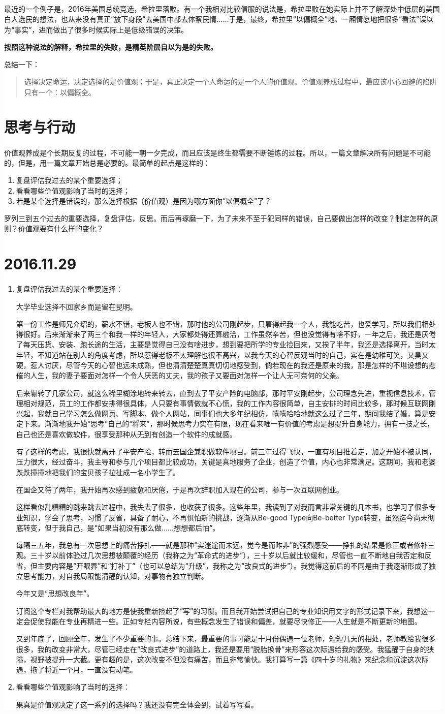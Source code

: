 最近的一个例子是，2016年美国总统竞选，希拉里落败。有一个我相对比较信服的说法是，希拉里败在她实际上并不了解深处中低层的美国白人选民的想法，也从来没有真正“放下身段”去美国中部去体察民情……于是，最终，希拉里“以偏概全”地、一厢情愿地把很多“看法”误以为“事实”，进而做出了很多时候实际上是低级错误的决策。

**按照这种说法的解释，希拉里的失败，是精英阶层自以为是的失败。**

总结一下：

> 选择决定命运，决定选择的是价值观；于是，真正决定一个人命运的是一个人的价值观。价值观养成过程中，最应该小心回避的陷阱只有一个：以偏概全。

# 思考与行动

价值观养成是个长期反复的过程，不可能一朝一夕完成，而且应该是终生都需要不断锤炼的过程。所以，一篇文章解决所有问题是不可能的，但是，用一篇文章开始总是必要的。最简单的起点是这样的：

1. 复盘评估我过去的某个重要选择；
2. 看看哪些价值观影响了当时的选择；
3. 若是某个选择是错误的，那么选择根据（价值观）是因为哪方面你“以偏概全”了？

罗列三到五个过去的重要选择，复盘评估，反思。而后再琢磨一下，为了未来不至于犯同样的错误，自己要做出怎样的改变？制定怎样的原则？价值观要有什么样的变化？

# 2016.11.29

1. 复盘评估我过去的某个重要选择：

    大学毕业选择不回家乡而是留在昆明。

    第一份工作是师兄介绍的，薪水不错，老板人也不错，那时他的公司刚起步，只雇得起我一个人，我能吃苦，也爱学习，所以我们相处得很好。后来渐渐来了两三个和我一样的年轻人，大家都处得还算融洽，工作虽然辛苦，但也没觉得有啥不好，一年之后，我还是厌倦了每天压货、安装、跑长途的生活，主要是觉得自己没有啥进步，想到要把所学的专业捡回来，又挨了半年，我还是选择离开，当时太年轻，不知道站在别人的角度考虑，所以惹得老板不太理解也很不高兴，以我今天的心智反观当时的自己，实在是幼稚可笑，又臭又硬，惹人讨厌，尽管今天的心智也远未成熟，但也清清楚楚真真切切地感受到，倘若现在的我还是原来的我，那是怎样的不堪设想的悲催的人生，我的妻子要面对怎样一个令人厌恶的丈夫，我的孩子又要面对怎样一个让人无可奈何的父亲。

    后来辗转了几家公司，就这么稀里糊涂地转来转去，直到去了平安产险的电脑部，那时平安刚起步，公司理念先进，重视信息技术，管理相对规范，员工的工作都安排得很具体，人只要有事情做就不心慌，我的工作内容很简单，自主安排的时间比较多，那时候互联网刚兴起，我就自己学习怎么做网页、写脚本、做个人网站，同事们也大多年纪相仿，嘻嘻哈哈地就这么过了三年，期间我结了婚，算是安定下来。渐渐地我开始“思考”自己的“将来”，那时候思考力实在有限，现在看来唯一有价值的考虑是想提升自身能力，拥有一技之长，自己也还是喜欢做软件，很享受那种从无到有创造一个软件的成就感。

    有了这样的考虑，我很快就离开了平安产险，转而去国企兼职做软件项目。前三年过得飞快，一直有项目推着走，加之开始不被认同，压力很大，经过奋斗，我主导和参与几个项目都比较成功，关键是真地服务了企业，创造了价值，内心也非常满足。这期间，我和老婆跌跌撞撞地把我们的宝贝孩子拉扯成一名小学生了。

    在国企又待了两年，我开始再次感到疲惫和厌倦，于是再次辞职加入现在的公司，参与一次互联网创业。

    这样看似乱糟糟的跳来跳去过程中，我失去了很多，也收获了很多。这些年里，我读到了对我而言非常关键的几本书，也学习了很多专业知识，学会了思考，习惯了反省，具备了耐心，不再惧怕新的挑战，逐渐从Be-good Type向Be-better Type转变，虽然迄今尚未彻底转变，但于我自己，是“如果当初没有那么做……想想都后怕”。

    每隔三五年，我总有一次思想上的痛苦挣扎——就是那种“实迷途而未远，觉今是而昨非”的强烈感受——挣扎的结果是修正或者修补三观。三十岁以前体验过几次思想被颠覆的经历（我称之为“革命式的进步”），三十岁以后就比较缓和，尽管也一直不断地自我否定和反省，但主要内容是“开眼界”和“打补丁”（也可以总结为“升级”，我称之为“改良式的进步”）。我觉得这前后的不同是由于我逐渐形成了独立思考能力，对自我局限能清醒的认知，对事物有独立判断。

    今年又是“思想改良年”。
    
    订阅这个专栏对我帮助最大的地方是使我重新捡起了“写”的习惯。而且我开始尝试把自己的专业知识用文字的形式记录下来，我想这一定会促使我能在专业再精进一些。正如专栏内容所说，有些概念发生了错误和偏差，就要尽快修正——人生就是不断更新的地图。

    又到年底了，回顾全年，发生了不少重要的事。总结下来，最重要的事可能是十月份偶遇一位老师，短短几天的相处，老师教给我很多很多，我的改变非常大，尽管已经走在“改良式进步”的道路上，我还是要用“脱胎换骨”来形容这次际遇给我的感受。我猛醒于自身的狭隘，视野被提升一大截。更有趣的是，这次改变不但没有痛苦，而且非常愉快。我打算写一篇《四十岁的礼物》来纪念和沉淀这次际遇，拖了将近一个月，一直没有动笔。

2. 看看哪些价值观影响了当时的选择：
    
    果真是价值观决定了这一系列的选择吗？我还没有完全体会到，试着写写看。
